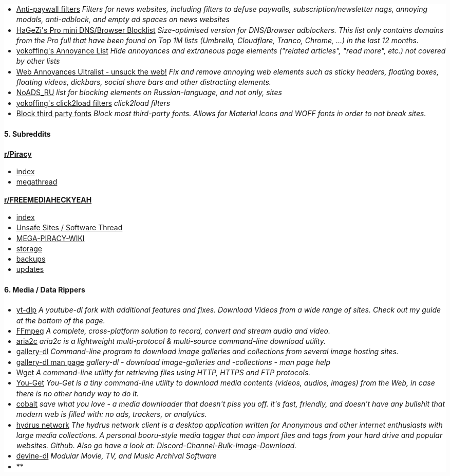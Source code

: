 - [Anti-paywall filters](https://github.com/liamengland1/miscfilters/blob/master/antipaywall.txt) *Filters for news websites, including filters to defuse paywalls, subscription/newsletter nags, annoying modals, anti-adblock, and empty ad spaces on news websites*
- [HaGeZi's Pro mini DNS/Browser Blocklist](https://github.com/hagezi/dns-blocklists/blob/main/adblock/pro.mini.txt) *Size-optimised version for DNS/Browser adblockers. This list only contains domains from the Pro full that have been found on Top 1M lists (Umbrella, Cloudflare, Tranco, Chrome, ...) in the last 12 months.*
- [yokoffing's Annoyance List](https://github.com/yokoffing/filterlists/blob/main/annoyance_list.txt) *Hide annoyances and extraneous page elements ("related articles", "read more", etc.) not covered by other lists*
- [Web Annoyances Ultralist - unsuck the web!](https://github.com/yourduskquibbles/webannoyances) *Fix and remove annoying web elements such as sticky headers, floating boxes, floating videos, dickbars, social share bars and other distracting elements.*
- [NoADS_RU](https://github.com/Zalexanninev15/NoADS_RU) *list for blocking elements on Russian-language, and not only, sites*
- [yokoffing's click2load filters](https://github.com/yokoffing/filterlists/blob/main/click2load.txt) *click2load filters*
- [Block third party fonts](https://github.com/yokoffing/filterlists/blob/main/block_third_party_fonts.txt) *Block most third-party fonts. Allows for Material Icons and WOFF fonts in order to not break sites.*

#### 5. Subreddits

[**r/Piracy**](https://www.reddit.com/r/Piracy/)
- [index](https://www.reddit.com/r/Piracy/wiki/index/)
- [megathread](https://www.reddit.com/r/Piracy/wiki/megathread/)

[**r/FREEMEDIAHECKYEAH**](https://www.reddit.com/r/FREEMEDIAHECKYEAH/)
- [index](https://www.reddit.com/r/FREEMEDIAHECKYEAH/wiki/index/)
- [Unsafe Sites / Software Thread](https://www.reddit.com/r/FREEMEDIAHECKYEAH/comments/10bh0h9/unsafe_sites_software_thread/)
- [MEGA-PIRACY-WIKI](https://www.reddit.com/r/FREEMEDIAHECKYEAH/comments/g37lwb/megapiracywiki/)
- [storage](https://www.reddit.com/r/freemediaheckyeah/wiki/storage/)
- [backups](https://www.reddit.com/r/FREEMEDIAHECKYEAH/wiki/backups/)
- [updates](https://www.reddit.com/r/FREEMEDIAHECKYEAH/wiki/updates/)

#### 6. Media / Data Rippers

- [yt-dlp](https://github.com/yt-dlp/yt-dlp) *A youtube-dl fork with additional features and fixes. Download Videos from a wide range of sites. Check out my guide at the bottom of the page.*
- [FFmpeg](https://ffmpeg.org/) *A complete, cross-platform solution to record, convert and stream audio and video.*
- [aria2c](https://aria2.github.io/) *aria2c is a lightweight multi-protocol & multi-source command-line download utility.*
- [gallery-dl](https://github.com/mikf/gallery-dl) *Command-line program to download image galleries and collections from several image hosting sites.*
- [gallery-dl man page](https://man.uex.se/1/gallery-dl) *gallery-dl - download image-galleries and -collections - man page help*
- [Wget](https://www.gnu.org/software/wget/) *A command-line utility for retrieving files using HTTP, HTTPS and FTP protocols.*
- [You-Get](https://you-get.org/) *You-Get is a tiny command-line utility to download media contents (videos, audios, images) from the Web, in case there is no other handy way to do it.*
- [cobalt](https://github.com/wukko/cobalt) *save what you love - a media downloader that doesn't piss you off. it's fast, friendly, and doesn't have any bullshit that modern web is filled with: no ads, trackers, or analytics.*
- [hydrus network](https://hydrusnetwork.github.io/hydrus/) *The hydrus network client is a desktop application written for Anonymous and other internet enthusiasts with large media collections. A personal booru-style media tagger that can import files and tags from your hard drive and popular websites. [Github](https://github.com/hydrusnetwork/hydrus). Also go have a look at: [Discord-Channel-Bulk-Image-Download](https://github.com/Courage-1984/Discord-Channel-Bulk-Image-Download).*
- [devine-dl](https://github.com/devine-dl/devine) *Modular Movie, TV, and Music Archival Software*
- []() **

